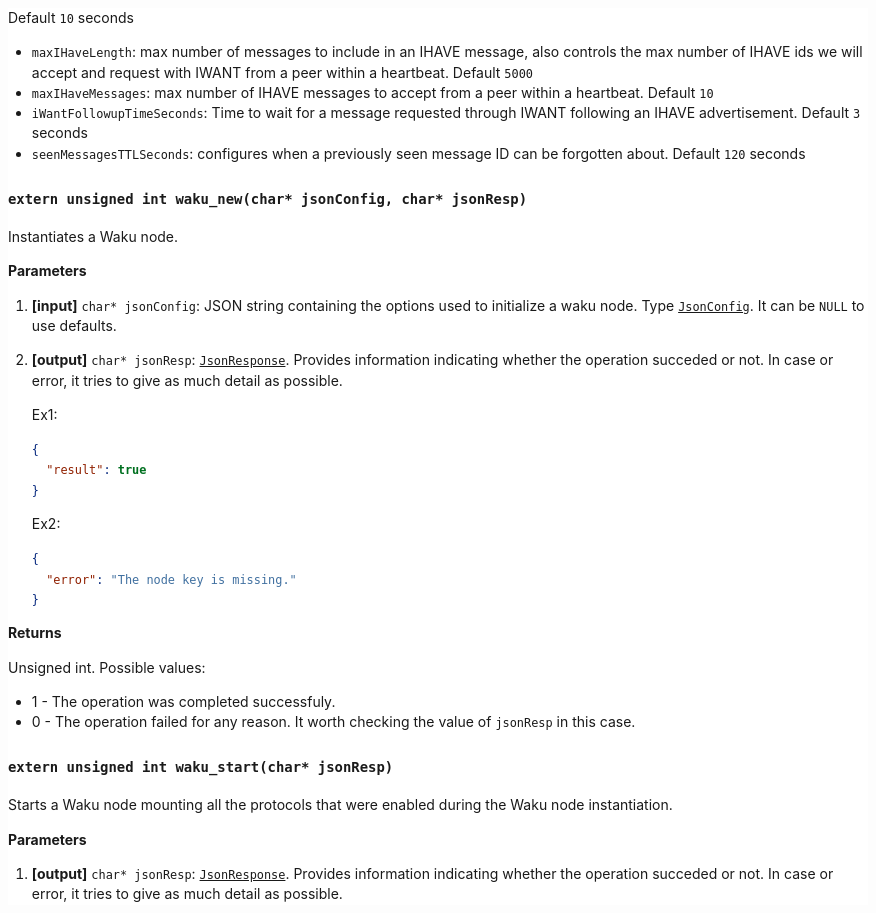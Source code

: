   Default `10` seconds
- `maxIHaveLength`: max number of messages to include in an IHAVE message, also controls the max number of IHAVE ids we will accept and request with IWANT from a peer within a heartbeat.
  Default `5000`
- `maxIHaveMessages`: max number of IHAVE messages to accept from a peer within a heartbeat.
  Default `10`
- `iWantFollowupTimeSeconds`: Time to wait for a message requested through IWANT following an IHAVE advertisement.
  Default `3` seconds
- `seenMessagesTTLSeconds`: configures when a previously seen message ID can be forgotten about.
  Default `120` seconds

### `extern unsigned int waku_new(char* jsonConfig, char* jsonResp)`

Instantiates a Waku node.

**Parameters**

1. **[input]** `char* jsonConfig`: JSON string containing the options used to initialize a waku node.
   Type [`JsonConfig`](#jsonconfig-type).
   It can be `NULL` to use defaults.
2. **[output]** `char* jsonResp`: [`JsonResponse`](#jsonresponse-type). Provides information indicating whether the operation succeded or not. In case or error, it tries to give as much detail as possible.

   Ex1:

   ```json
   {
     "result": true
   }
   ```
   Ex2:
   ```json
   {
     "error": "The node key is missing."
   }
   ```


**Returns**

Unsigned int. Possible values:
   - 1 - The operation was completed successfuly.
   - 0 - The operation failed for any reason. It worth checking the value of `jsonResp` in this case.



### `extern unsigned int waku_start(char* jsonResp)`

Starts a Waku node mounting all the protocols that were enabled during the Waku node instantiation.

**Parameters**
1. **[output]** `char* jsonResp`: [`JsonResponse`](#jsonresponse-type). Provides information indicating whether the operation succeded or not. In case or error, it tries to give as much detail as possible.
